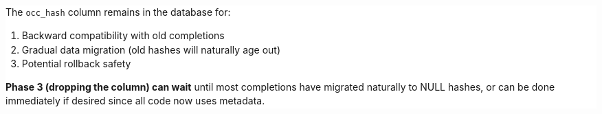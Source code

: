 The `occ_hash` column remains in the database for:
1. Backward compatibility with old completions
2. Gradual data migration (old hashes will naturally age out)
3. Potential rollback safety

**Phase 3 (dropping the column) can wait** until most completions have migrated naturally to NULL hashes, or can be done immediately if desired since all code now uses metadata.

